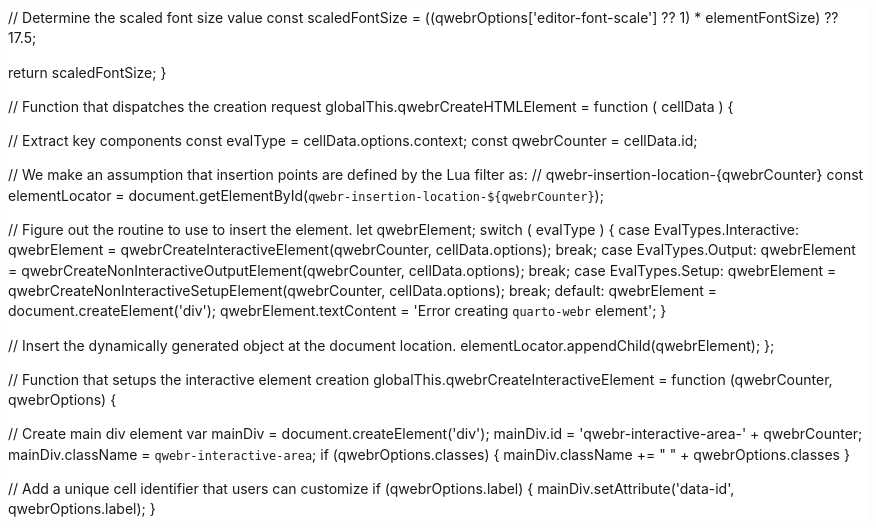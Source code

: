   // Determine the scaled font size value
  const scaledFontSize = ((qwebrOptions['editor-font-scale'] ?? 1) * elementFontSize) ?? 17.5;

  return scaledFontSize;
}


// Function that dispatches the creation request
globalThis.qwebrCreateHTMLElement = function (
  cellData
) {

  // Extract key components
  const evalType = cellData.options.context;
  const qwebrCounter = cellData.id;

  // We make an assumption that insertion points are defined by the Lua filter as:
  // qwebr-insertion-location-{qwebrCounter} 
  const elementLocator = document.getElementById(`qwebr-insertion-location-${qwebrCounter}`);

  // Figure out the routine to use to insert the element.
  let qwebrElement;
  switch ( evalType ) {
    case EvalTypes.Interactive:
      qwebrElement = qwebrCreateInteractiveElement(qwebrCounter, cellData.options);
      break;
    case EvalTypes.Output: 
      qwebrElement = qwebrCreateNonInteractiveOutputElement(qwebrCounter, cellData.options);
      break;
    case EvalTypes.Setup: 
      qwebrElement = qwebrCreateNonInteractiveSetupElement(qwebrCounter, cellData.options);
      break;
    default: 
      qwebrElement = document.createElement('div');
      qwebrElement.textContent = 'Error creating `quarto-webr` element';
  }

  // Insert the dynamically generated object at the document location.
  elementLocator.appendChild(qwebrElement);
};

// Function that setups the interactive element creation
globalThis.qwebrCreateInteractiveElement = function (qwebrCounter, qwebrOptions) {

  // Create main div element
  var mainDiv = document.createElement('div');
  mainDiv.id = 'qwebr-interactive-area-' + qwebrCounter;
  mainDiv.className = `qwebr-interactive-area`;
  if (qwebrOptions.classes) {
    mainDiv.className += " " + qwebrOptions.classes
  }

  // Add a unique cell identifier that users can customize
  if (qwebrOptions.label) {
    mainDiv.setAttribute('data-id', qwebrOptions.label);
  }

